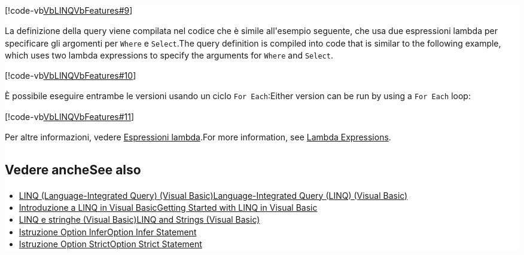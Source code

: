  [!code-vb[VbLINQVbFeatures#9](~/samples/snippets/visualbasic/VS_Snippets_VBCSharp/VbLINQVbFeatures/VB/Class1.vb#9)]  
  
 <span data-ttu-id="3d7c6-159">La definizione della query viene compilata nel codice che è simile all'esempio seguente, che usa due espressioni lambda per specificare gli argomenti per `Where` e `Select`.</span><span class="sxs-lookup"><span data-stu-id="3d7c6-159">The query definition is compiled into code that is similar to the following example, which uses two lambda expressions to specify the arguments for `Where` and `Select`.</span></span>  
  
 [!code-vb[VbLINQVbFeatures#10](~/samples/snippets/visualbasic/VS_Snippets_VBCSharp/VbLINQVbFeatures/VB/Class1.vb#10)]  
  
 <span data-ttu-id="3d7c6-160">È possibile eseguire entrambe le versioni usando un ciclo `For Each`:</span><span class="sxs-lookup"><span data-stu-id="3d7c6-160">Either version can be run by using a `For Each` loop:</span></span>  
  
 [!code-vb[VbLINQVbFeatures#11](~/samples/snippets/visualbasic/VS_Snippets_VBCSharp/VbLINQVbFeatures/VB/Class1.vb#11)]  
  
 <span data-ttu-id="3d7c6-161">Per altre informazioni, vedere [Espressioni lambda](../../../../visual-basic/programming-guide/language-features/procedures/lambda-expressions.md).</span><span class="sxs-lookup"><span data-stu-id="3d7c6-161">For more information, see [Lambda Expressions](../../../../visual-basic/programming-guide/language-features/procedures/lambda-expressions.md).</span></span>  
  
## <a name="see-also"></a><span data-ttu-id="3d7c6-162">Vedere anche</span><span class="sxs-lookup"><span data-stu-id="3d7c6-162">See also</span></span>

- [<span data-ttu-id="3d7c6-163">LINQ (Language-Integrated Query) (Visual Basic)</span><span class="sxs-lookup"><span data-stu-id="3d7c6-163">Language-Integrated Query (LINQ) (Visual Basic)</span></span>](../../../../visual-basic/programming-guide/concepts/linq/index.md)
- [<span data-ttu-id="3d7c6-164">Introduzione a LINQ in Visual Basic</span><span class="sxs-lookup"><span data-stu-id="3d7c6-164">Getting Started with LINQ in Visual Basic</span></span>](../../../../visual-basic/programming-guide/concepts/linq/getting-started-with-linq.md)
- [<span data-ttu-id="3d7c6-165">LINQ e stringhe (Visual Basic)</span><span class="sxs-lookup"><span data-stu-id="3d7c6-165">LINQ and Strings (Visual Basic)</span></span>](../../../../visual-basic/programming-guide/concepts/linq/linq-and-strings.md)
- [<span data-ttu-id="3d7c6-166">Istruzione Option Infer</span><span class="sxs-lookup"><span data-stu-id="3d7c6-166">Option Infer Statement</span></span>](../../../../visual-basic/language-reference/statements/option-infer-statement.md)
- [<span data-ttu-id="3d7c6-167">Istruzione Option Strict</span><span class="sxs-lookup"><span data-stu-id="3d7c6-167">Option Strict Statement</span></span>](../../../../visual-basic/language-reference/statements/option-strict-statement.md)
